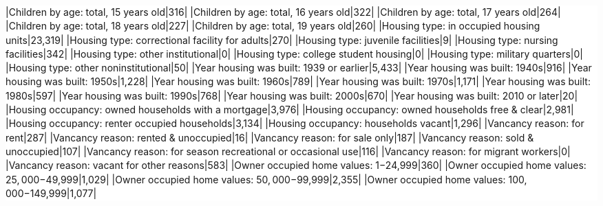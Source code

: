 |Children by age: total, 15 years old|316|
|Children by age: total, 16 years old|322|
|Children by age: total, 17 years old|264|
|Children by age: total, 18 years old|227|
|Children by age: total, 19 years old|260|
|Housing type: in occupied housing units|23,319|
|Housing type: correctional facility for adults|270|
|Housing type: juvenile facilities|9|
|Housing type: nursing facilities|342|
|Housing type: other institutional|0|
|Housing type: college student housing|0|
|Housing type: military quarters|0|
|Housing type: other noninstitutional|50|
|Year housing was built: 1939 or earlier|5,433|
|Year housing was built: 1940s|916|
|Year housing was built: 1950s|1,228|
|Year housing was built: 1960s|789|
|Year housing was built: 1970s|1,171|
|Year housing was built: 1980s|597|
|Year housing was built: 1990s|768|
|Year housing was built: 2000s|670|
|Year housing was built: 2010 or later|20|
|Housing occupancy: owned households with a mortgage|3,976|
|Housing occupancy: owned households free & clear|2,981|
|Housing occupancy: renter occupied households|3,134|
|Housing occupancy: households vacant|1,296|
|Vancancy reason: for rent|287|
|Vancancy reason: rented & unoccupied|16|
|Vancancy reason: for sale only|187|
|Vancancy reason: sold & unoccupied|107|
|Vancancy reason: for season recreational or occasional use|116|
|Vancancy reason: for migrant workers|0|
|Vancancy reason: vacant for other reasons|583|
|Owner occupied home values: $1-$24,999|360|
|Owner occupied home values: $25,000-$49,999|1,029|
|Owner occupied home values: $50,000-$99,999|2,355|
|Owner occupied home values: $100,000-$149,999|1,077|